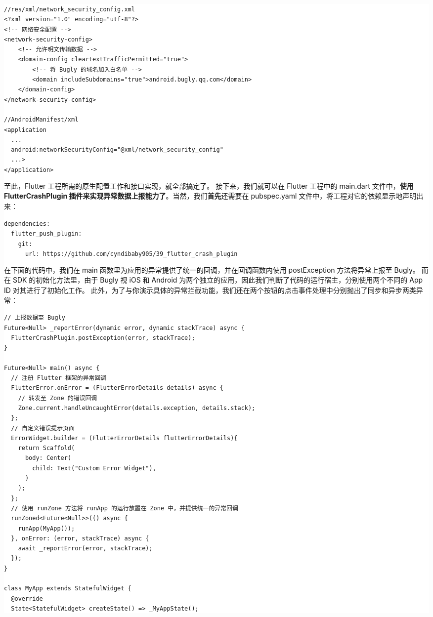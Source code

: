 ```
//res/xml/network_security_config.xml
<?xml version="1.0" encoding="utf-8"?>
<!-- 网络安全配置 --> 
<network-security-config>
    <!-- 允许明文传输数据 -->  
    <domain-config cleartextTrafficPermitted="true">
        <!-- 将 Bugly 的域名加入白名单 --> 
        <domain includeSubdomains="true">android.bugly.qq.com</domain>
    </domain-config>
</network-security-config>
 
//AndroidManifest/xml
<application
  ...
  android:networkSecurityConfig="@xml/network_security_config"
  ...>
</application>
```

至此，Flutter 工程所需的原生配置工作和接口实现，就全部搞定了。
接下来，我们就可以在 Flutter 工程中的 main.dart 文件中，**使用 FlutterCrashPlugin 插件来实现异常数据上报能力了**。当然，我们**首先**还需要在 pubspec.yaml 文件中，将工程对它的依赖显示地声明出来：

```
dependencies:
  flutter_push_plugin:
    git:
      url: https://github.com/cyndibaby905/39_flutter_crash_plugin
```

在下面的代码中，我们在 main 函数里为应用的异常提供了统一的回调，并在回调函数内使用 postException 方法将异常上报至 Bugly。
而在 SDK 的初始化方法里，由于 Bugly 视 iOS 和 Android 为两个独立的应用，因此我们判断了代码的运行宿主，分别使用两个不同的 App ID 对其进行了初始化工作。
此外，为了与你演示具体的异常拦截功能，我们还在两个按钮的点击事件处理中分别抛出了同步和异步两类异常：

```
// 上报数据至 Bugly
Future<Null> _reportError(dynamic error, dynamic stackTrace) async {
  FlutterCrashPlugin.postException(error, stackTrace);
}
 
Future<Null> main() async {
  // 注册 Flutter 框架的异常回调
  FlutterError.onError = (FlutterErrorDetails details) async {
    // 转发至 Zone 的错误回调
    Zone.current.handleUncaughtError(details.exception, details.stack);
  };
  // 自定义错误提示页面
  ErrorWidget.builder = (FlutterErrorDetails flutterErrorDetails){
    return Scaffold(
      body: Center(
        child: Text("Custom Error Widget"),
      )
    );
  };
  // 使用 runZone 方法将 runApp 的运行放置在 Zone 中，并提供统一的异常回调
  runZoned<Future<Null>>(() async {
    runApp(MyApp());
  }, onError: (error, stackTrace) async {
    await _reportError(error, stackTrace);
  });
}
 
class MyApp extends StatefulWidget {
  @override
  State<StatefulWidget> createState() => _MyAppState();
```